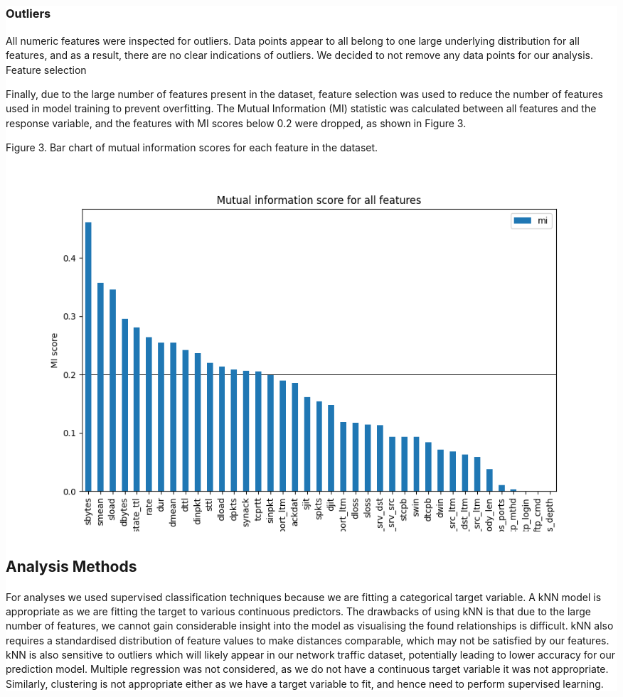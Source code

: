 ### Outliers

All numeric features were inspected for outliers. Data points appear to all belong to one large underlying distribution for all features, and as a result, there are no clear indications of outliers. We decided to not remove any data points for our analysis.
Feature selection

Finally, due to the large number of features present in the dataset, feature selection was used to reduce the number of features used in model training to prevent overfitting. The Mutual Information (MI) statistic was calculated between all features and the response variable, and the features with MI scores below 0.2 were dropped, as shown in Figure 3.

Figure 3. Bar chart of mutual information scores for each feature in the dataset.

![Figure 3. Bar chart of mutual information scores for each feature in the dataset](images/mi.png)

## Analysis Methods
For analyses we used supervised classification techniques because we are fitting a categorical target variable. A kNN model is appropriate as we are fitting the target to various continuous predictors. The drawbacks of using kNN is that due to the large number of features, we cannot gain considerable insight into the model as visualising the found relationships is difficult. kNN also requires a standardised distribution of feature values to make distances comparable, which may not be satisfied by our features. kNN is also sensitive to outliers which will likely appear in our network traffic dataset, potentially leading to lower accuracy for our prediction model.
Multiple regression was not considered, as we do not have a continuous target variable it was not appropriate. Similarly, clustering is not appropriate either as we have a target variable to fit, and hence need to perform supervised learning.
